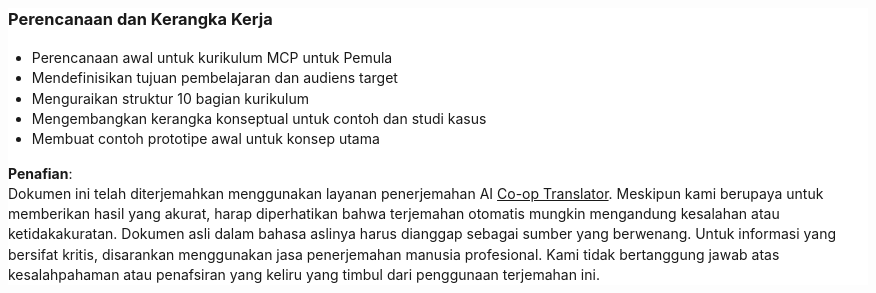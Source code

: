 ### Perencanaan dan Kerangka Kerja
- Perencanaan awal untuk kurikulum MCP untuk Pemula
- Mendefinisikan tujuan pembelajaran dan audiens target
- Menguraikan struktur 10 bagian kurikulum
- Mengembangkan kerangka konseptual untuk contoh dan studi kasus
- Membuat contoh prototipe awal untuk konsep utama

**Penafian**:  
Dokumen ini telah diterjemahkan menggunakan layanan penerjemahan AI [Co-op Translator](https://github.com/Azure/co-op-translator). Meskipun kami berupaya untuk memberikan hasil yang akurat, harap diperhatikan bahwa terjemahan otomatis mungkin mengandung kesalahan atau ketidakakuratan. Dokumen asli dalam bahasa aslinya harus dianggap sebagai sumber yang berwenang. Untuk informasi yang bersifat kritis, disarankan menggunakan jasa penerjemahan manusia profesional. Kami tidak bertanggung jawab atas kesalahpahaman atau penafsiran yang keliru yang timbul dari penggunaan terjemahan ini.